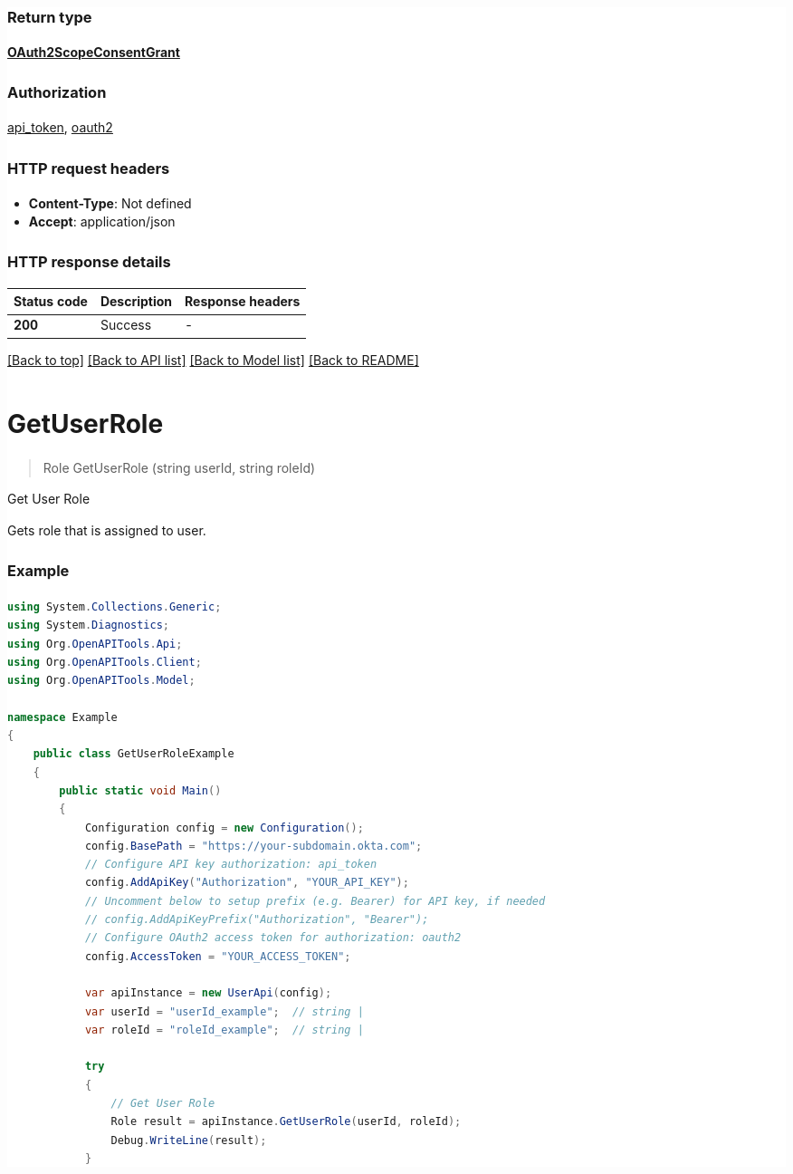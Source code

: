 ### Return type

[**OAuth2ScopeConsentGrant**](OAuth2ScopeConsentGrant.md)

### Authorization

[api_token](../README.md#api_token), [oauth2](../README.md#oauth2)

### HTTP request headers

 - **Content-Type**: Not defined
 - **Accept**: application/json


### HTTP response details
| Status code | Description | Response headers |
|-------------|-------------|------------------|
| **200** | Success |  -  |

[[Back to top]](#) [[Back to API list]](../README.md#documentation-for-api-endpoints) [[Back to Model list]](../README.md#documentation-for-models) [[Back to README]](../README.md)

<a name="getuserrole"></a>
# **GetUserRole**
> Role GetUserRole (string userId, string roleId)

Get User Role

Gets role that is assigned to user.

### Example
```csharp
using System.Collections.Generic;
using System.Diagnostics;
using Org.OpenAPITools.Api;
using Org.OpenAPITools.Client;
using Org.OpenAPITools.Model;

namespace Example
{
    public class GetUserRoleExample
    {
        public static void Main()
        {
            Configuration config = new Configuration();
            config.BasePath = "https://your-subdomain.okta.com";
            // Configure API key authorization: api_token
            config.AddApiKey("Authorization", "YOUR_API_KEY");
            // Uncomment below to setup prefix (e.g. Bearer) for API key, if needed
            // config.AddApiKeyPrefix("Authorization", "Bearer");
            // Configure OAuth2 access token for authorization: oauth2
            config.AccessToken = "YOUR_ACCESS_TOKEN";

            var apiInstance = new UserApi(config);
            var userId = "userId_example";  // string | 
            var roleId = "roleId_example";  // string | 

            try
            {
                // Get User Role
                Role result = apiInstance.GetUserRole(userId, roleId);
                Debug.WriteLine(result);
            }
```